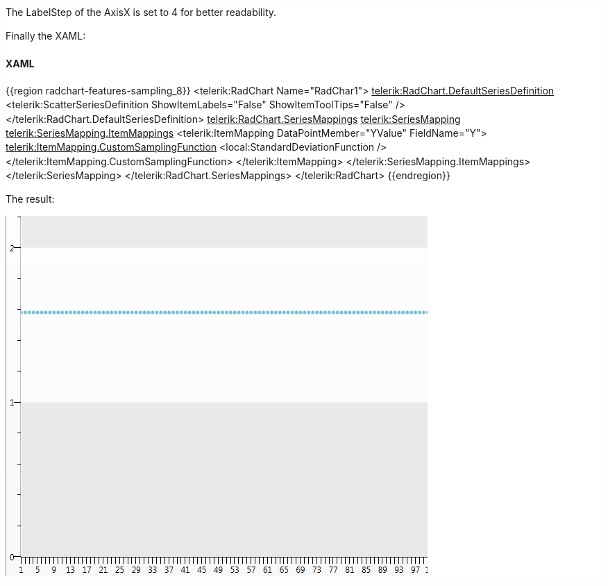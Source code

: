 

The LabelStep of the AxisX is set to 4 for better readability.

Finally the XAML:

#### __XAML__

{{region radchart-features-sampling_8}}
	<telerik:RadChart Name="RadChar1">
	            <telerik:RadChart.DefaultSeriesDefinition>
	                <telerik:ScatterSeriesDefinition ShowItemLabels="False" ShowItemToolTips="False" />
	            </telerik:RadChart.DefaultSeriesDefinition>
	            <telerik:RadChart.SeriesMappings>
	                <telerik:SeriesMapping>
	                    <telerik:SeriesMapping.ItemMappings>
	                        <telerik:ItemMapping DataPointMember="YValue" FieldName="Y">
	                            <telerik:ItemMapping.CustomSamplingFunction>
	                                <local:StandardDeviationFunction />
	                            </telerik:ItemMapping.CustomSamplingFunction>
	                        </telerik:ItemMapping>
	                    </telerik:SeriesMapping.ItemMappings>
	                </telerik:SeriesMapping>
	            </telerik:RadChart.SeriesMappings>
	        </telerik:RadChart>
	{{endregion}}



The result:

![](images/RadChart_Features_Sampling_01.png)
